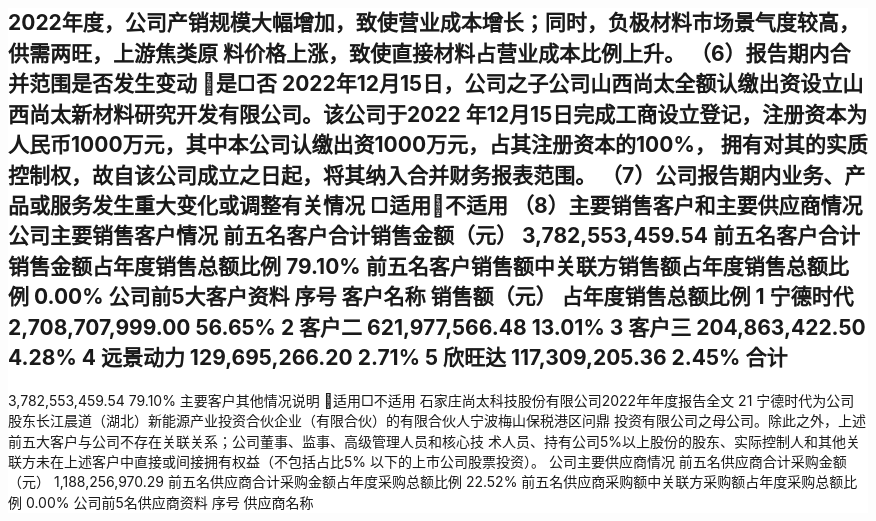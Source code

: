 2022年度，公司产销规模大幅增加，致使营业成本增长；同时，负极材料市场景气度较高，供需两旺，上游焦类原
料价格上涨，致使直接材料占营业成本比例上升。
（6）报告期内合并范围是否发生变动
是□否
2022年12月15日，公司之子公司山西尚太全额认缴出资设立山西尚太新材料研究开发有限公司。该公司于2022
年12月15日完成工商设立登记，注册资本为人民币1000万元，其中本公司认缴出资1000万元，占其注册资本的100%，
拥有对其的实质控制权，故自该公司成立之日起，将其纳入合并财务报表范围。
（7）公司报告期内业务、产品或服务发生重大变化或调整有关情况
□适用不适用
（8）主要销售客户和主要供应商情况
公司主要销售客户情况
前五名客户合计销售金额（元）
3,782,553,459.54
前五名客户合计销售金额占年度销售总额比例
79.10%
前五名客户销售额中关联方销售额占年度销售总额比例
0.00%
公司前5大客户资料
序号
客户名称
销售额（元）
占年度销售总额比例
1
宁德时代
2,708,707,999.00
56.65%
2
客户二
621,977,566.48
13.01%
3
客户三
204,863,422.50
4.28%
4
远景动力
129,695,266.20
2.71%
5
欣旺达
117,309,205.36
2.45%
合计
--
3,782,553,459.54
79.10%
主要客户其他情况说明
适用□不适用
石家庄尚太科技股份有限公司2022年年度报告全文
21
宁德时代为公司股东长江晨道（湖北）新能源产业投资合伙企业（有限合伙）的有限合伙人宁波梅山保税港区问鼎
投资有限公司之母公司。除此之外，上述前五大客户与公司不存在关联关系；公司董事、监事、高级管理人员和核心技
术人员、持有公司5%以上股份的股东、实际控制人和其他关联方未在上述客户中直接或间接拥有权益（不包括占比5%
以下的上市公司股票投资）。
公司主要供应商情况
前五名供应商合计采购金额（元）
1,188,256,970.29
前五名供应商合计采购金额占年度采购总额比例
22.52%
前五名供应商采购额中关联方采购额占年度采购总额比例
0.00%
公司前5名供应商资料
序号
供应商名称